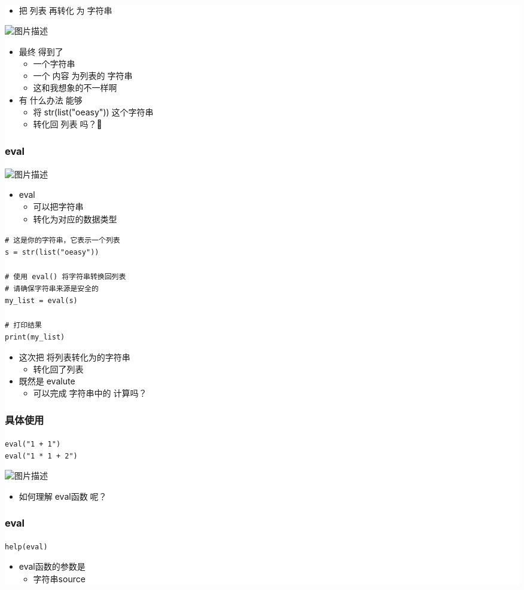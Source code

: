 - 把 列表 再转化 为 字符串

![图片描述](https://doc.shiyanlou.com/courses/uid1190679-20210828-1630125028365)

- 最终 得到了
	- 一个字符串
	- 一个 内容 为列表的 字符串
	- 这和我想象的不一样啊
- 有 什么办法 能够
	- 将 str(list("oeasy")) 这个字符串
	- 转化回 列表 吗？🤔

### eval

![图片描述](https://doc.shiyanlou.com/courses/3584/labs/694985/uid1190679-20250107-1736255176095) 

- eval 
	- 可以把字符串
	- 转化为对应的数据类型

```
# 这是你的字符串，它表示一个列表
s = str(list("oeasy"))

# 使用 eval() 将字符串转换回列表
# 请确保字符串来源是安全的
my_list = eval(s)

# 打印结果
print(my_list)
```

- 这次把 将列表转化为的字符串
	- 转化回了列表
- 既然是 evalute 
	- 可以完成 字符串中的 计算吗？ 

### 具体使用

```
eval("1 + 1")
eval("1 * 1 + 2")
```

![图片描述](https://doc.shiyanlou.com/courses/uid1190679-20231227-1703684042259)

- 如何理解 eval函数 呢？

### eval

```
help(eval)
```

- eval函数的参数是 
	- 字符串source

